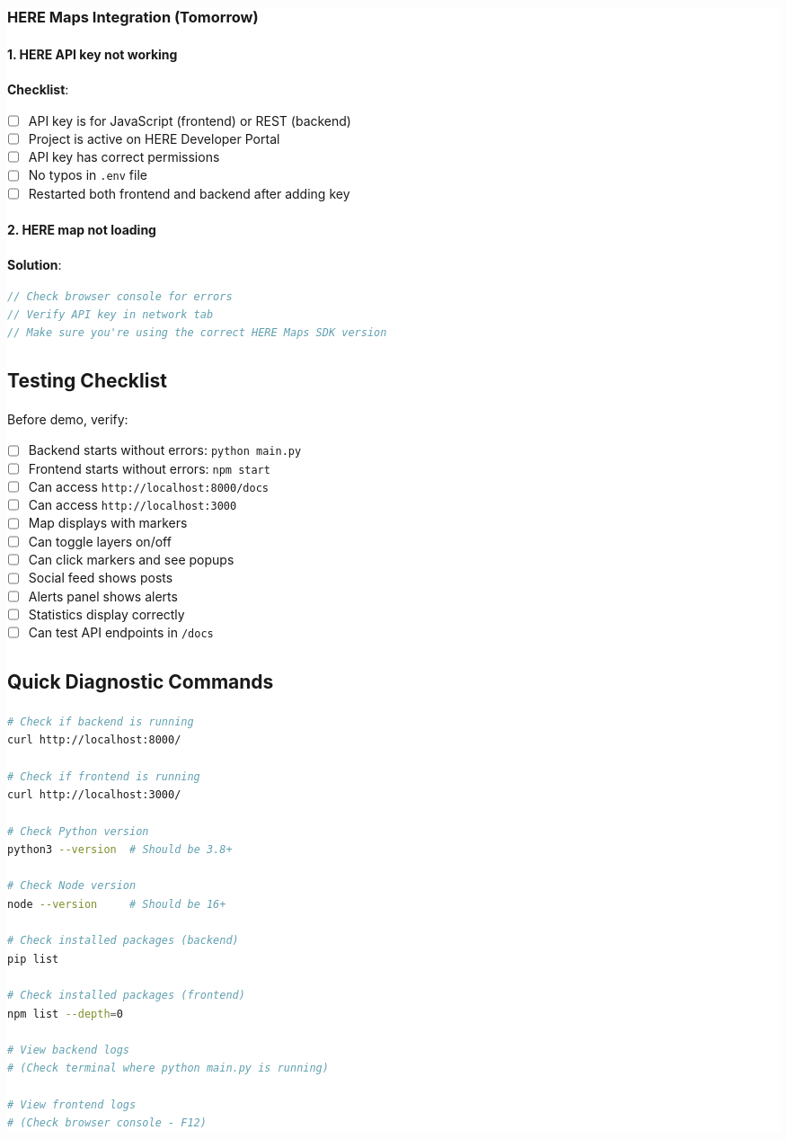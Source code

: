 ### HERE Maps Integration (Tomorrow)

#### 1. HERE API key not working

**Checklist**:
- [ ] API key is for JavaScript (frontend) or REST (backend)
- [ ] Project is active on HERE Developer Portal
- [ ] API key has correct permissions
- [ ] No typos in `.env` file
- [ ] Restarted both frontend and backend after adding key

#### 2. HERE map not loading

**Solution**:
```javascript
// Check browser console for errors
// Verify API key in network tab
// Make sure you're using the correct HERE Maps SDK version
```

## Testing Checklist

Before demo, verify:

- [ ] Backend starts without errors: `python main.py`
- [ ] Frontend starts without errors: `npm start`
- [ ] Can access `http://localhost:8000/docs`
- [ ] Can access `http://localhost:3000`
- [ ] Map displays with markers
- [ ] Can toggle layers on/off
- [ ] Can click markers and see popups
- [ ] Social feed shows posts
- [ ] Alerts panel shows alerts
- [ ] Statistics display correctly
- [ ] Can test API endpoints in `/docs`

## Quick Diagnostic Commands

```bash
# Check if backend is running
curl http://localhost:8000/

# Check if frontend is running
curl http://localhost:3000/

# Check Python version
python3 --version  # Should be 3.8+

# Check Node version
node --version     # Should be 16+

# Check installed packages (backend)
pip list

# Check installed packages (frontend)
npm list --depth=0

# View backend logs
# (Check terminal where python main.py is running)

# View frontend logs
# (Check browser console - F12)
```
